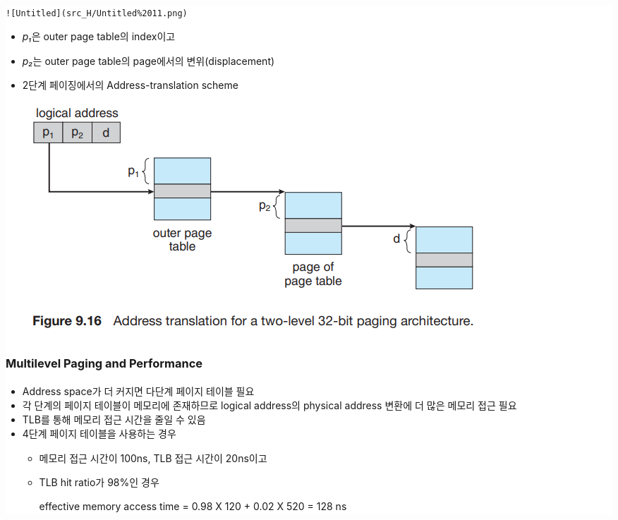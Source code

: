     ![Untitled](src_H/Untitled%2011.png)
    
- *p₁*은 outer page table의 index이고
- *p₂*는 outer page table의 page에서의 변위(displacement)
- 2단계 페이징에서의 Address-translation scheme
    
    ![Untitled](src_H/Untitled%2012.png)
    

### Multilevel Paging and Performance

- Address space가 더 커지면 다단계 페이지 테이블 필요
- 각 단계의 페이지 테이블이 메모리에 존재하므로 logical address의 physical address 변환에 더 많은 메모리 접근 필요
- TLB를 통해 메모리 접근 시간을 줄일 수 있음
- 4단계 페이지 테이블을 사용하는 경우
    - 메모리 접근 시간이 100ns, TLB 접근 시간이 20ns이고
    - TLB hit ratio가 98%인 경우
        
        effective memory access time = 0.98 X 120 + 0.02 X 520 = 128 ns
        